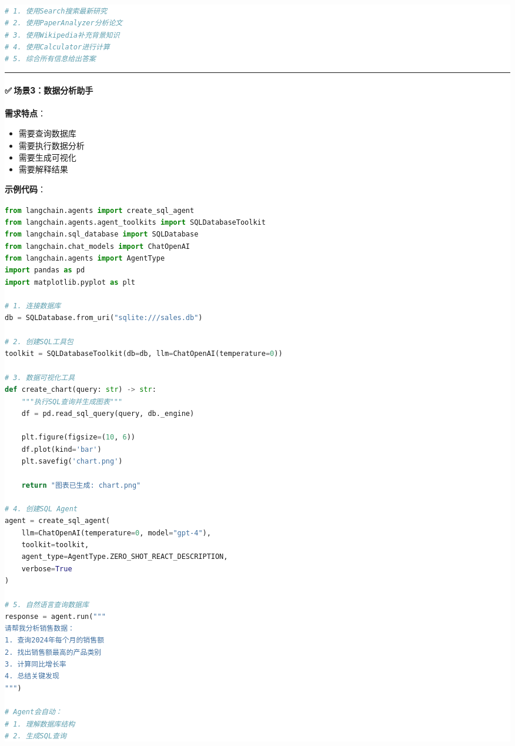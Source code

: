 ```python
# 1. 使用Search搜索最新研究
# 2. 使用PaperAnalyzer分析论文
# 3. 使用Wikipedia补充背景知识
# 4. 使用Calculator进行计算
# 5. 综合所有信息给出答案
```

---

#### ✅ 场景3：数据分析助手

**需求特点**：
- 需要查询数据库
- 需要执行数据分析
- 需要生成可视化
- 需要解释结果

**示例代码**：
```python
from langchain.agents import create_sql_agent
from langchain.agents.agent_toolkits import SQLDatabaseToolkit
from langchain.sql_database import SQLDatabase
from langchain.chat_models import ChatOpenAI
from langchain.agents import AgentType
import pandas as pd
import matplotlib.pyplot as plt

# 1. 连接数据库
db = SQLDatabase.from_uri("sqlite:///sales.db")

# 2. 创建SQL工具包
toolkit = SQLDatabaseToolkit(db=db, llm=ChatOpenAI(temperature=0))

# 3. 数据可视化工具
def create_chart(query: str) -> str:
    """执行SQL查询并生成图表"""
    df = pd.read_sql_query(query, db._engine)

    plt.figure(figsize=(10, 6))
    df.plot(kind='bar')
    plt.savefig('chart.png')

    return "图表已生成: chart.png"

# 4. 创建SQL Agent
agent = create_sql_agent(
    llm=ChatOpenAI(temperature=0, model="gpt-4"),
    toolkit=toolkit,
    agent_type=AgentType.ZERO_SHOT_REACT_DESCRIPTION,
    verbose=True
)

# 5. 自然语言查询数据库
response = agent.run("""
请帮我分析销售数据：
1. 查询2024年每个月的销售额
2. 找出销售额最高的产品类别
3. 计算同比增长率
4. 总结关键发现
""")

# Agent会自动：
# 1. 理解数据库结构
# 2. 生成SQL查询
```